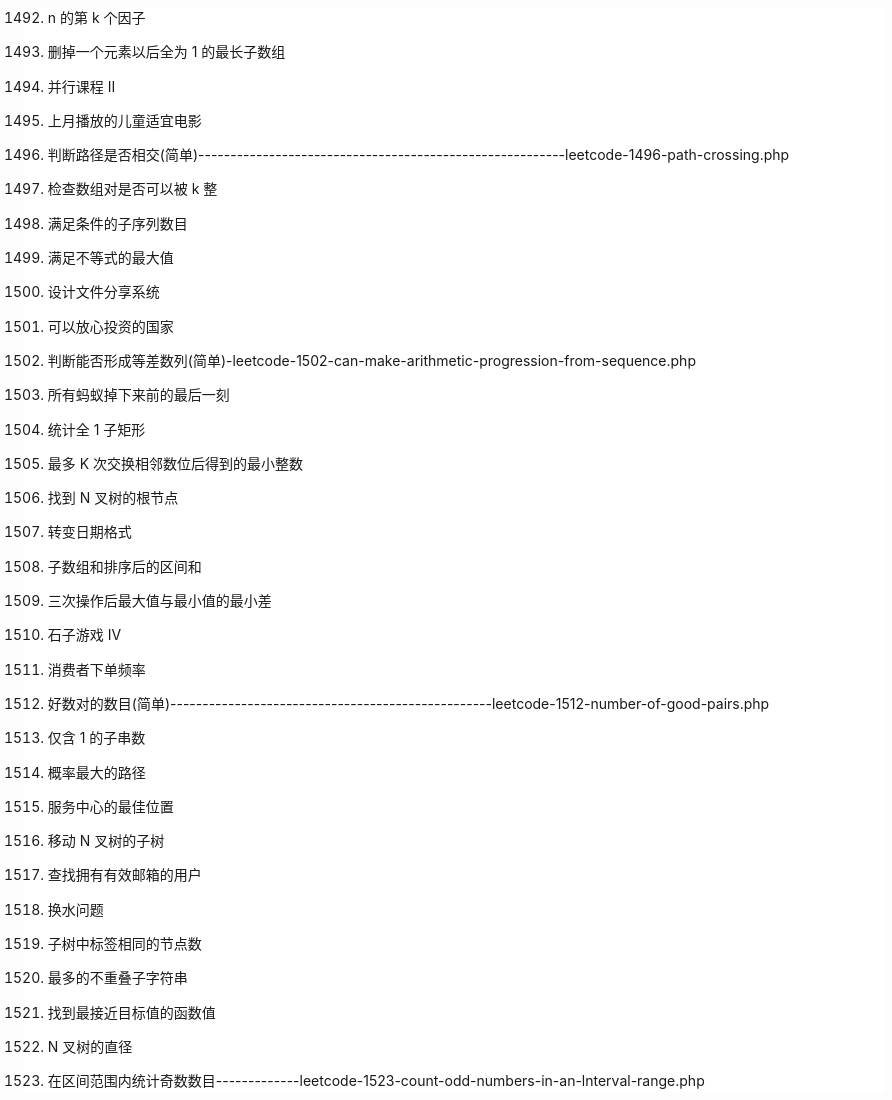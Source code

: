 1492. n 的第 k 个因子
      
1493. 删掉一个元素以后全为 1 的最长子数组
      
1494. 并行课程 II
      
1495. 上月播放的儿童适宜电影
      
1496. 判断路径是否相交(简单)---------------------------------------------------------leetcode-1496-path-crossing.php
      
1497. 检查数组对是否可以被 k 整
      
1498. 满足条件的子序列数目
      
1499. 满足不等式的最大值
      
1500. 设计文件分享系统

1501. 可以放心投资的国家
      
1502. 判断能否形成等差数列(简单)-leetcode-1502-can-make-arithmetic-progression-from-sequence.php
      
1503. 所有蚂蚁掉下来前的最后一刻
      
1504. 统计全 1 子矩形
      
1505. 最多 K 次交换相邻数位后得到的最小整数
      
1506. 找到 N 叉树的根节点
      
1507. 转变日期格式
      
1508. 子数组和排序后的区间和
      
1509. 三次操作后最大值与最小值的最小差
      
1510. 石子游戏 IV
      
1511. 消费者下单频率
      
1512. 好数对的数目(简单)--------------------------------------------------leetcode-1512-number-of-good-pairs.php
      
1513. 仅含 1 的子串数
      
1514. 概率最大的路径
      
1515. 服务中心的最佳位置
      
1516. 移动 N 叉树的子树
      
1517. 查找拥有有效邮箱的用户
      
1518. 换水问题
      
1519. 子树中标签相同的节点数
      
1520. 最多的不重叠子字符串
      
1521. 找到最接近目标值的函数值
      
1522. N 叉树的直径
      
1523. 在区间范围内统计奇数数目-------------leetcode-1523-count-odd-numbers-in-an-lnterval-range.php
      